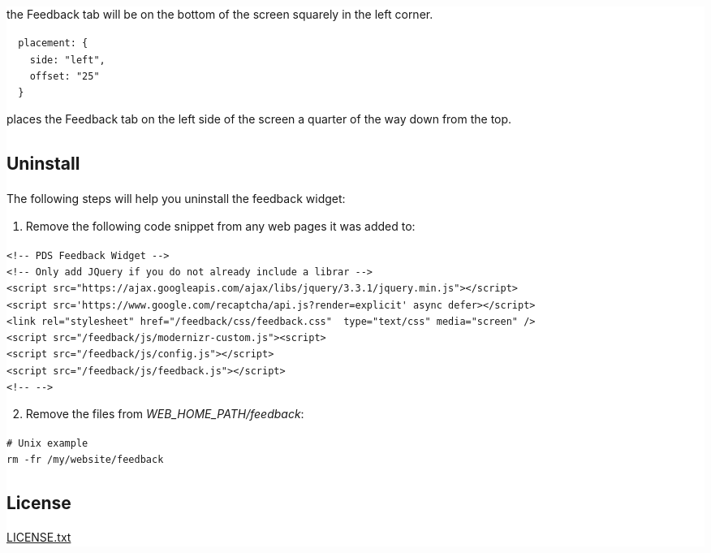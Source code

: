   the Feedback tab will be on the bottom of the screen squarely in the left corner.
  ```
    placement: {
      side: "left",
      offset: "25"
    }
  ```
  places the Feedback tab on the left side of the screen a quarter of the way down from the top.<br>


## Uninstall

The following steps will help you uninstall the feedback widget:

1. Remove the following code snippet from any web pages it was added to:

```
<!-- PDS Feedback Widget -->
<!-- Only add JQuery if you do not already include a librar -->
<script src="https://ajax.googleapis.com/ajax/libs/jquery/3.3.1/jquery.min.js"></script>
<script src='https://www.google.com/recaptcha/api.js?render=explicit' async defer></script>
<link rel="stylesheet" href="/feedback/css/feedback.css"  type="text/css" media="screen" />
<script src="/feedback/js/modernizr-custom.js"><script>
<script src="/feedback/js/config.js"></script>
<script src="/feedback/js/feedback.js"></script>
<!-- -->
```

2. Remove the files from *WEB_HOME_PATH/feedback*:
```
# Unix example
rm -fr /my/website/feedback
```

## License
[LICENSE.txt](LICENSE.txt)
